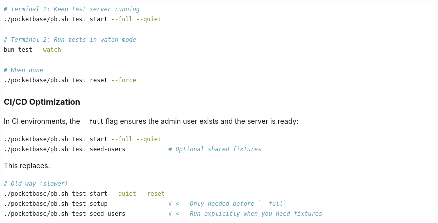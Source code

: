 ```bash
# Terminal 1: Keep test server running
./pocketbase/pb.sh test start --full --quiet

# Terminal 2: Run tests in watch mode
bun test --watch

# When done
./pocketbase/pb.sh test reset --force
```

### CI/CD Optimization

In CI environments, the `--full` flag ensures the admin user exists and the server is ready:

```bash
./pocketbase/pb.sh test start --full --quiet
./pocketbase/pb.sh test seed-users            # Optional shared fixtures
```

This replaces:
```bash
# Old way (slower)
./pocketbase/pb.sh test start --quiet --reset
./pocketbase/pb.sh test setup                 # <-- Only needed before `--full`
./pocketbase/pb.sh test seed-users            # <-- Run explicitly when you need fixtures
```
